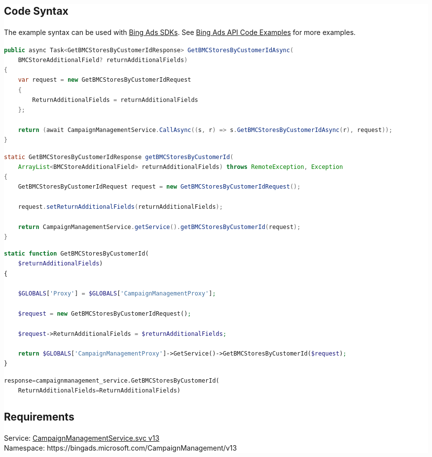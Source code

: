## <a name="example"></a>Code Syntax
The example syntax can be used with [Bing Ads SDKs](../guides/client-libraries.md). See [Bing Ads API Code Examples](../guides/code-examples.md) for more examples.
```csharp
public async Task<GetBMCStoresByCustomerIdResponse> GetBMCStoresByCustomerIdAsync(
	BMCStoreAdditionalField? returnAdditionalFields)
{
	var request = new GetBMCStoresByCustomerIdRequest
	{
		ReturnAdditionalFields = returnAdditionalFields
	};

	return (await CampaignManagementService.CallAsync((s, r) => s.GetBMCStoresByCustomerIdAsync(r), request));
}
```
```java
static GetBMCStoresByCustomerIdResponse getBMCStoresByCustomerId(
	ArrayList<BMCStoreAdditionalField> returnAdditionalFields) throws RemoteException, Exception
{
	GetBMCStoresByCustomerIdRequest request = new GetBMCStoresByCustomerIdRequest();

	request.setReturnAdditionalFields(returnAdditionalFields);

	return CampaignManagementService.getService().getBMCStoresByCustomerId(request);
}
```
```php
static function GetBMCStoresByCustomerId(
	$returnAdditionalFields)
{

	$GLOBALS['Proxy'] = $GLOBALS['CampaignManagementProxy'];

	$request = new GetBMCStoresByCustomerIdRequest();

	$request->ReturnAdditionalFields = $returnAdditionalFields;

	return $GLOBALS['CampaignManagementProxy']->GetService()->GetBMCStoresByCustomerId($request);
}
```
```python
response=campaignmanagement_service.GetBMCStoresByCustomerId(
	ReturnAdditionalFields=ReturnAdditionalFields)
```

## Requirements
Service: [CampaignManagementService.svc v13](https://campaign.api.bingads.microsoft.com/Api/Advertiser/CampaignManagement/v13/CampaignManagementService.svc)  
Namespace: https\://bingads.microsoft.com/CampaignManagement/v13  
